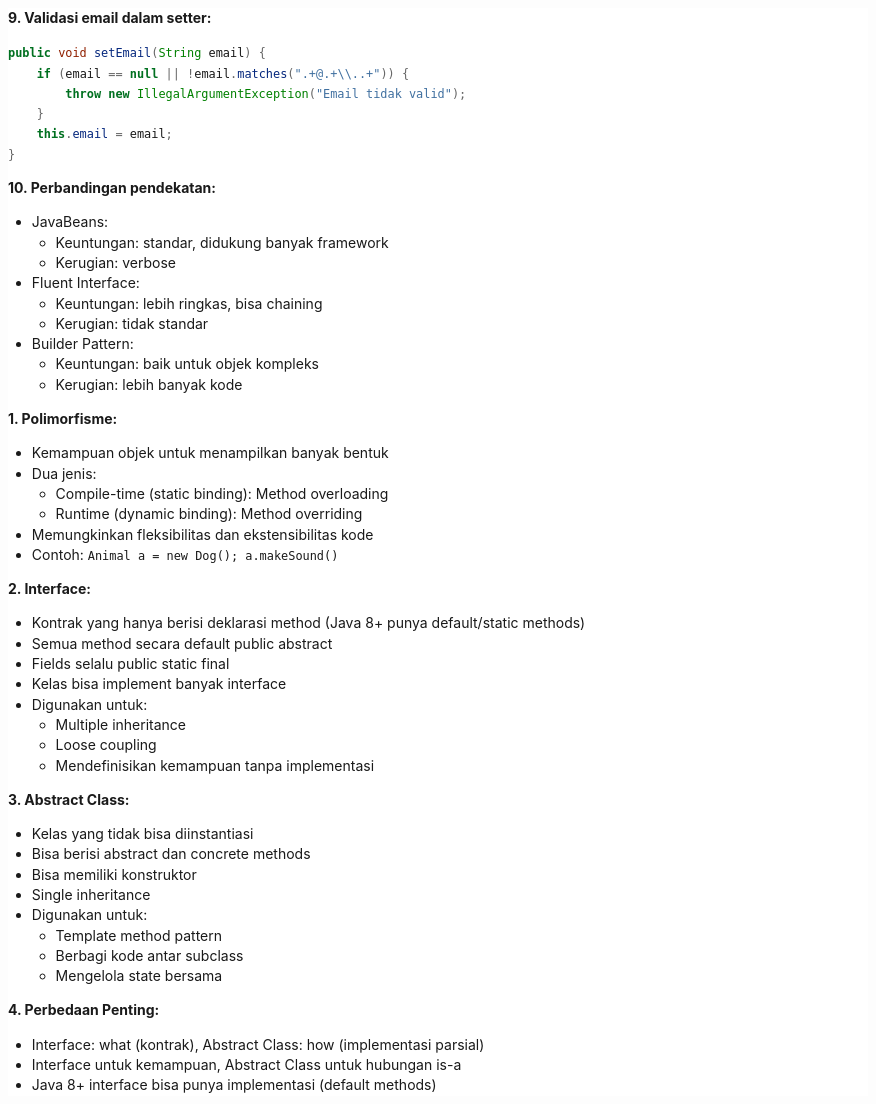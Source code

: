 **9. Validasi email dalam setter:**
```java
public void setEmail(String email) {
    if (email == null || !email.matches(".+@.+\\..+")) {
        throw new IllegalArgumentException("Email tidak valid");
    }
    this.email = email;
}
```

**10. Perbandingan pendekatan:**
- JavaBeans:
  - Keuntungan: standar, didukung banyak framework
  - Kerugian: verbose
- Fluent Interface:
  - Keuntungan: lebih ringkas, bisa chaining
  - Kerugian: tidak standar
- Builder Pattern:
  - Keuntungan: baik untuk objek kompleks
  - Kerugian: lebih banyak kode

**1. Polimorfisme:**
- Kemampuan objek untuk menampilkan banyak bentuk
- Dua jenis:
  - Compile-time (static binding): Method overloading
  - Runtime (dynamic binding): Method overriding
- Memungkinkan fleksibilitas dan ekstensibilitas kode
- Contoh: `Animal a = new Dog(); a.makeSound()`

**2. Interface:**
- Kontrak yang hanya berisi deklarasi method (Java 8+ punya default/static methods)
- Semua method secara default public abstract
- Fields selalu public static final
- Kelas bisa implement banyak interface
- Digunakan untuk:
  - Multiple inheritance
  - Loose coupling
  - Mendefinisikan kemampuan tanpa implementasi

**3. Abstract Class:**
- Kelas yang tidak bisa diinstantiasi
- Bisa berisi abstract dan concrete methods
- Bisa memiliki konstruktor
- Single inheritance
- Digunakan untuk:
  - Template method pattern
  - Berbagi kode antar subclass
  - Mengelola state bersama

**4. Perbedaan Penting:**
- Interface: what (kontrak), Abstract Class: how (implementasi parsial)
- Interface untuk kemampuan, Abstract Class untuk hubungan is-a
- Java 8+ interface bisa punya implementasi (default methods)
